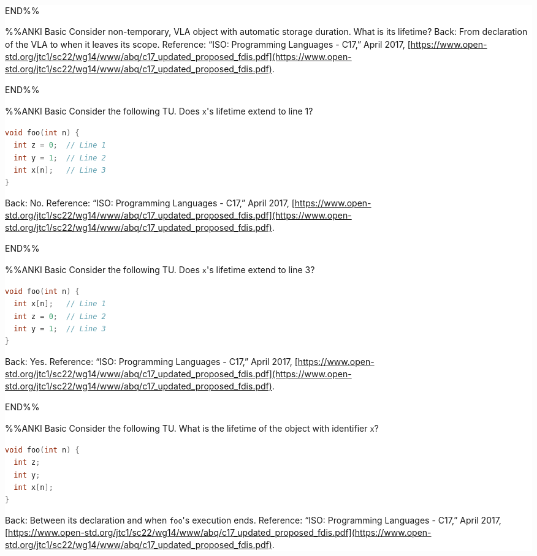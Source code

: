 END%%

%%ANKI
Basic
Consider non-temporary, VLA object with automatic storage duration. What is its lifetime?
Back: From declaration of the VLA to when it leaves its scope.
Reference: “ISO: Programming Languages - C17,” April 2017, [https://www.open-std.org/jtc1/sc22/wg14/www/abq/c17_updated_proposed_fdis.pdf](https://www.open-std.org/jtc1/sc22/wg14/www/abq/c17_updated_proposed_fdis.pdf).

END%%

%%ANKI
Basic
Consider the following TU. Does `x`'s lifetime extend to line 1?
```c
void foo(int n) {
  int z = 0;  // Line 1
  int y = 1;  // Line 2
  int x[n];   // Line 3
}
```
Back: No.
Reference: “ISO: Programming Languages - C17,” April 2017, [https://www.open-std.org/jtc1/sc22/wg14/www/abq/c17_updated_proposed_fdis.pdf](https://www.open-std.org/jtc1/sc22/wg14/www/abq/c17_updated_proposed_fdis.pdf).

END%%

%%ANKI
Basic
Consider the following TU. Does `x`'s lifetime extend to line 3?
```c
void foo(int n) {
  int x[n];   // Line 1
  int z = 0;  // Line 2
  int y = 1;  // Line 3
}
```
Back: Yes.
Reference: “ISO: Programming Languages - C17,” April 2017, [https://www.open-std.org/jtc1/sc22/wg14/www/abq/c17_updated_proposed_fdis.pdf](https://www.open-std.org/jtc1/sc22/wg14/www/abq/c17_updated_proposed_fdis.pdf).

END%%

%%ANKI
Basic
Consider the following TU. What is the lifetime of the object with identifier `x`?
```c
void foo(int n) {
  int z;
  int y;
  int x[n];
}
```
Back: Between its declaration and when `foo`'s execution ends.
Reference: “ISO: Programming Languages - C17,” April 2017, [https://www.open-std.org/jtc1/sc22/wg14/www/abq/c17_updated_proposed_fdis.pdf](https://www.open-std.org/jtc1/sc22/wg14/www/abq/c17_updated_proposed_fdis.pdf).
